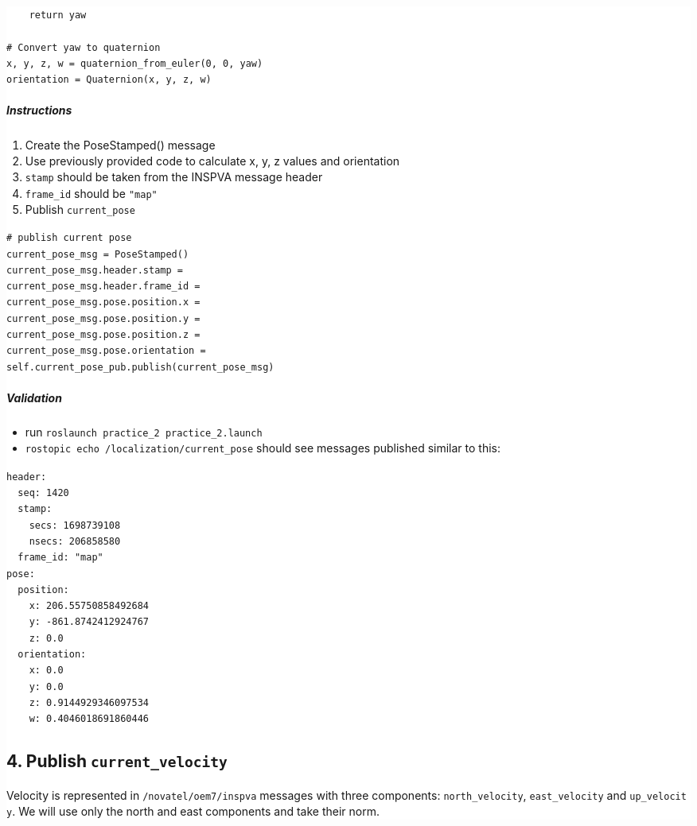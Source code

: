 ```
    return yaw

# Convert yaw to quaternion
x, y, z, w = quaternion_from_euler(0, 0, yaw)
orientation = Quaternion(x, y, z, w)
```

##### Instructions
1. Create the PoseStamped() message
2. Use previously provided code to calculate x, y, z values and orientation
3. `stamp` should be taken from the INSPVA message header
4. `frame_id` should be `"map"`
5. Publish `current_pose`

```
# publish current pose
current_pose_msg = PoseStamped()
current_pose_msg.header.stamp = 
current_pose_msg.header.frame_id = 
current_pose_msg.pose.position.x = 
current_pose_msg.pose.position.y = 
current_pose_msg.pose.position.z = 
current_pose_msg.pose.orientation = 
self.current_pose_pub.publish(current_pose_msg)
```


##### Validation
* run `roslaunch practice_2 practice_2.launch`
* `rostopic echo /localization/current_pose` should see messages published similar to this:

```
header: 
  seq: 1420
  stamp: 
    secs: 1698739108
    nsecs: 206858580
  frame_id: "map"
pose: 
  position: 
    x: 206.55750858492684
    y: -861.8742412924767
    z: 0.0
  orientation: 
    x: 0.0
    y: 0.0
    z: 0.9144929346097534
    w: 0.4046018691860446
```

## 4. Publish `current_velocity`

Velocity is represented in `/novatel/oem7/inspva` messages with three components: `north_velocity`, `east_velocity` and `up_velocity`. We will use only the north and east components and take their norm.
